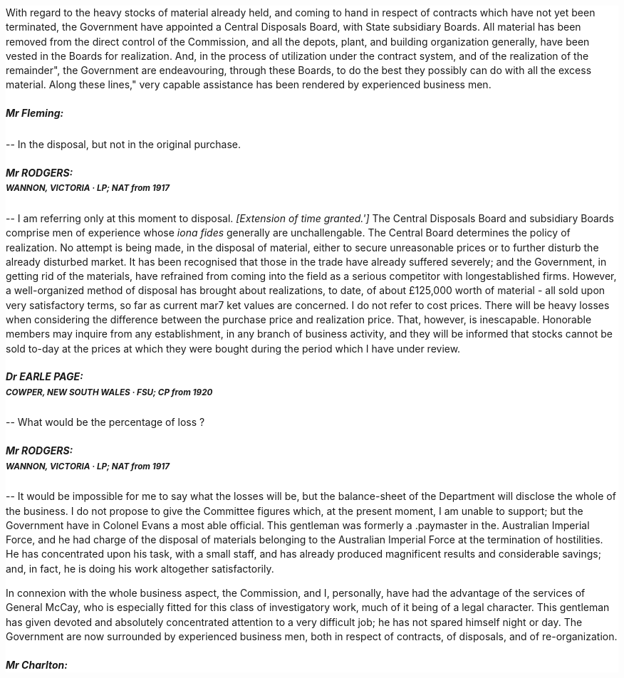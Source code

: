 With regard to the heavy stocks of material already held, and coming to hand in respect of contracts which have not yet been terminated, the Government have appointed a Central Disposals Board, with State subsidiary Boards. All material has been removed from the direct control of the Commission, and all the depots, plant, and building organization generally, have been vested in the Boards for realization. And, in the process of utilization under the contract system, and of the realization of the remainder", the Government are endeavouring, through these Boards, to do the best they possibly can do with all the excess material. Along these lines," very capable assistance has been rendered by experienced business men. 

##### Mr Fleming:

-- In the disposal, but not in the original purchase. 

##### Mr RODGERS:<br><small class="text-muted">WANNON, VICTORIA &middot; LP; NAT from 1917</small>

-- I am referring only at this moment to disposal.  *[Extension of time granted.']*  The Central Disposals Board and subsidiary Boards comprise men of experience whose  *iona fides*  generally are unchallengable. The Central Board determines the policy of realization. No attempt is being made, in the disposal of material, either to secure unreasonable prices or to further disturb the already disturbed market. It has been recognised that those in the trade have already suffered severely; and the Government, in getting rid of the materials, have refrained from coming into the field as a serious competitor with longestablished firms. However, a well-organized method of disposal has brought about realizations, to date, of about £125,000 worth of material - all sold upon very satisfactory terms, so far as current mar7 ket values are concerned. I do not refer to cost prices. There will be heavy losses when considering the difference between the purchase price and realization price. That, however, is inescapable. Honorable members may inquire from any establishment, in any branch of business activity, and they will be informed that stocks cannot be sold to-day at the prices at which they were bought during the period which I have under review. 

##### Dr EARLE PAGE:<br><small class="text-muted">COWPER, NEW SOUTH WALES &middot; FSU; CP from 1920</small>

-- What would be the percentage of loss ? 

##### Mr RODGERS:<br><small class="text-muted">WANNON, VICTORIA &middot; LP; NAT from 1917</small>

-- It would be impossible for me to say what the losses will be, but the balance-sheet of the Department will disclose the whole of the business. I do not propose to give the Committee figures which, at the present moment, I am unable to support; but the Government have in Colonel Evans a most able official. This gentleman was formerly a .paymaster in the. Australian Imperial Force, and he had charge of the disposal of materials belonging to the Australian Imperial Force at the termination of hostilities. He has concentrated upon his task, with a small staff, and has already produced magnificent results and considerable savings; and, in fact, he is doing his work altogether satisfactorily. 

In connexion with the whole business aspect, the Commission, and I, personally, have had the advantage of the services of General McCay, who is especially fitted for this class of investigatory work, much of it being of a legal character. This gentleman has given devoted and absolutely concentrated attention to a very difficult job; he has not spared himself  night or day. The Government are now surrounded by experienced business men, both in respect  of  contracts,  of  disposals, and of re-organization. 

##### Mr Charlton:
